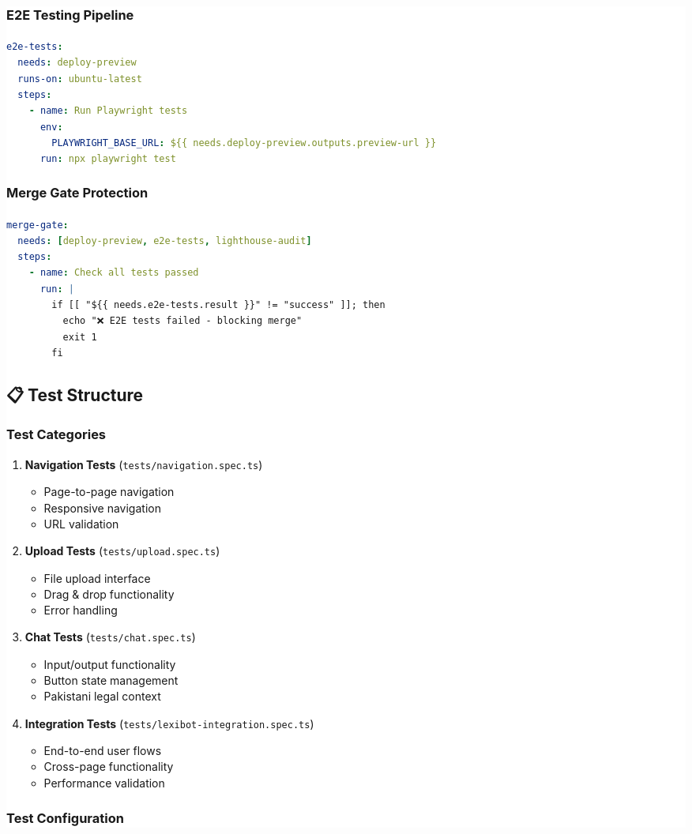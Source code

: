 ### E2E Testing Pipeline

```yaml
e2e-tests:
  needs: deploy-preview
  runs-on: ubuntu-latest
  steps:
    - name: Run Playwright tests
      env:
        PLAYWRIGHT_BASE_URL: ${{ needs.deploy-preview.outputs.preview-url }}
      run: npx playwright test
```

### Merge Gate Protection

```yaml
merge-gate:
  needs: [deploy-preview, e2e-tests, lighthouse-audit]
  steps:
    - name: Check all tests passed
      run: |
        if [[ "${{ needs.e2e-tests.result }}" != "success" ]]; then
          echo "❌ E2E tests failed - blocking merge"
          exit 1
        fi
```

## 📋 Test Structure

### Test Categories

1. **Navigation Tests** (`tests/navigation.spec.ts`)
   - Page-to-page navigation
   - Responsive navigation
   - URL validation

2. **Upload Tests** (`tests/upload.spec.ts`)
   - File upload interface
   - Drag & drop functionality
   - Error handling

3. **Chat Tests** (`tests/chat.spec.ts`)
   - Input/output functionality
   - Button state management
   - Pakistani legal context

4. **Integration Tests** (`tests/lexibot-integration.spec.ts`)
   - End-to-end user flows
   - Cross-page functionality
   - Performance validation

### Test Configuration
